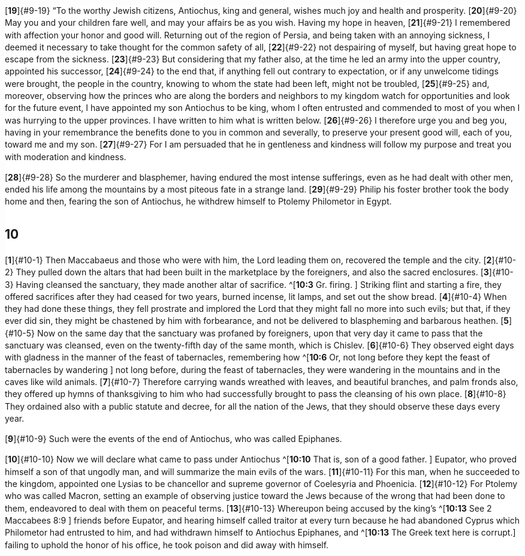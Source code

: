 
[**19**]{#9-19} “To the worthy Jewish citizens, Antiochus, king and general, wishes much joy and health and prosperity. [**20**]{#9-20} May you and your children fare well, and may your affairs be as you wish. Having my hope in heaven, [**21**]{#9-21} I remembered with affection your honor and good will. Returning out of the region of Persia, and being taken with an annoying sickness, I deemed it necessary to take thought for the common safety of all, [**22**]{#9-22} not despairing of myself, but having great hope to escape from the sickness. [**23**]{#9-23} But considering that my father also, at the time he led an army into the upper country, appointed his successor, [**24**]{#9-24} to the end that, if anything fell out contrary to expectation, or if any unwelcome tidings were brought, the people in the country, knowing to whom the state had been left, might not be troubled, [**25**]{#9-25} and, moreover, observing how the princes who are along the borders and neighbors to my kingdom watch for opportunities and look for the future event, I have appointed my son Antiochus to be king, whom I often entrusted and commended to most of you when I was hurrying to the upper provinces. I have written to him what is written below. [**26**]{#9-26} I therefore urge you and beg you, having in your remembrance the benefits done to you in common and severally, to preserve your present good will, each of you, toward me and my son. [**27**]{#9-27} For I am persuaded that he in gentleness and kindness will follow my purpose and treat you with moderation and kindness. 

[**28**]{#9-28} So the murderer and blasphemer, having endured the most intense sufferings, even as he had dealt with other men, ended his life among the mountains by a most piteous fate in a strange land. [**29**]{#9-29} Philip his foster brother took the body home and then, fearing the son of Antiochus, he withdrew himself to Ptolemy Philometor in Egypt. 

## 10 
[**1**]{#10-1} Then Maccabaeus and those who were with him, the Lord leading them on, recovered the temple and the city. [**2**]{#10-2} They pulled down the altars that had been built in the marketplace by the foreigners, and also the sacred enclosures. [**3**]{#10-3} Having cleansed the sanctuary, they made another altar of sacrifice. ^[**10:3** Gr. firing. ] Striking flint and starting a fire, they offered sacrifices after they had ceased for two years, burned incense, lit lamps, and set out the show bread. [**4**]{#10-4} When they had done these things, they fell prostrate and implored the Lord that they might fall no more into such evils; but that, if they ever did sin, they might be chastened by him with forbearance, and not be delivered to blaspheming and barbarous heathen. [**5**]{#10-5} Now on the same day that the sanctuary was profaned by foreigners, upon that very day it came to pass that the sanctuary was cleansed, even on the twenty-fifth day of the same month, which is Chislev. [**6**]{#10-6} They observed eight days with gladness in the manner of the feast of tabernacles, remembering how ^[**10:6** Or, not long before they kept the feast of tabernacles by wandering ] not long before, during the feast of tabernacles, they were wandering in the mountains and in the caves like wild animals. [**7**]{#10-7} Therefore carrying wands wreathed with leaves, and beautiful branches, and palm fronds also, they offered up hymns of thanksgiving to him who had successfully brought to pass the cleansing of his own place. [**8**]{#10-8} They ordained also with a public statute and decree, for all the nation of the Jews, that they should observe these days every year. 
 

[**9**]{#10-9} Such were the events of the end of Antiochus, who was called Epiphanes. 

[**10**]{#10-10} Now we will declare what came to pass under Antiochus ^[**10:10** That is, son of a good father. ] Eupator, who proved himself a son of that ungodly man, and will summarize the main evils of the wars. [**11**]{#10-11} For this man, when he succeeded to the kingdom, appointed one Lysias to be chancellor and supreme governor of Coelesyria and Phoenicia. [**12**]{#10-12} For Ptolemy who was called Macron, setting an example of observing justice toward the Jews because of the wrong that had been done to them, endeavored to deal with them on peaceful terms. [**13**]{#10-13} Whereupon being accused by the king’s ^[**10:13** See 2 Maccabees 8:9 ] friends before Eupator, and hearing himself called traitor at every turn because he had abandoned Cyprus which Philometor had entrusted to him, and had withdrawn himself to Antiochus Epiphanes, and ^[**10:13** The Greek text here is corrupt.] failing to uphold the honor of his office, he took poison and did away with himself. 
  